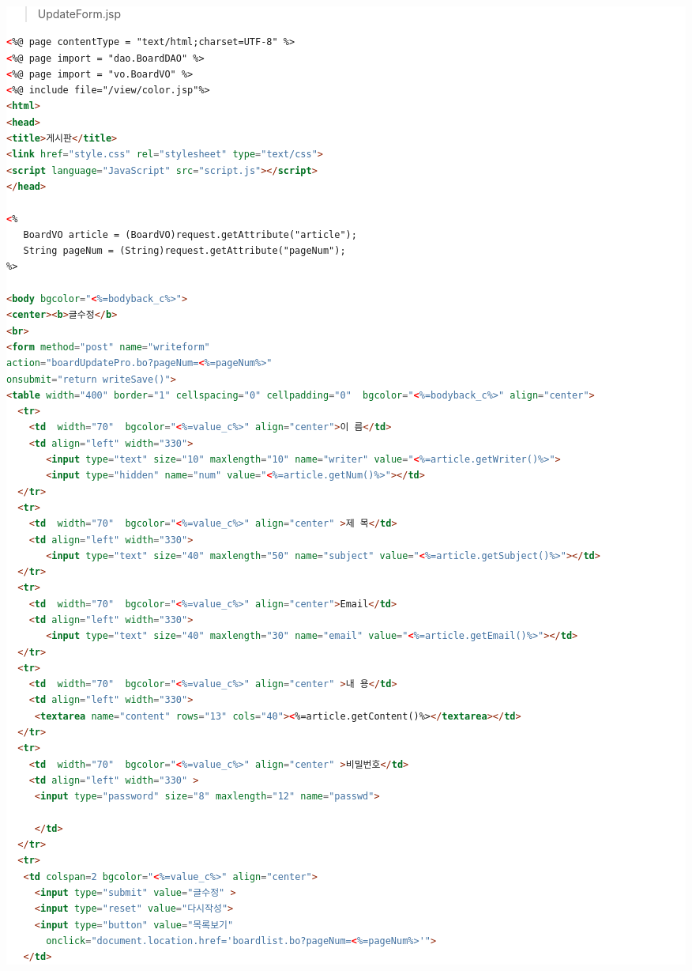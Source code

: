 > UpdateForm.jsp

```html
<%@ page contentType = "text/html;charset=UTF-8" %>
<%@ page import = "dao.BoardDAO" %>
<%@ page import = "vo.BoardVO" %>
<%@ include file="/view/color.jsp"%>
<html>
<head>
<title>게시판</title>
<link href="style.css" rel="stylesheet" type="text/css">
<script language="JavaScript" src="script.js"></script>
</head>

<%
   BoardVO article = (BoardVO)request.getAttribute("article");
   String pageNum = (String)request.getAttribute("pageNum");
%>

<body bgcolor="<%=bodyback_c%>">  
<center><b>글수정</b>
<br>
<form method="post" name="writeform" 
action="boardUpdatePro.bo?pageNum=<%=pageNum%>" 
onsubmit="return writeSave()">
<table width="400" border="1" cellspacing="0" cellpadding="0"  bgcolor="<%=bodyback_c%>" align="center">
  <tr>
    <td  width="70"  bgcolor="<%=value_c%>" align="center">이 름</td>
    <td align="left" width="330">
       <input type="text" size="10" maxlength="10" name="writer" value="<%=article.getWriter()%>">
	   <input type="hidden" name="num" value="<%=article.getNum()%>"></td>
  </tr>
  <tr>
    <td  width="70"  bgcolor="<%=value_c%>" align="center" >제 목</td>
    <td align="left" width="330">
       <input type="text" size="40" maxlength="50" name="subject" value="<%=article.getSubject()%>"></td>
  </tr>
  <tr>
    <td  width="70"  bgcolor="<%=value_c%>" align="center">Email</td>
    <td align="left" width="330">
       <input type="text" size="40" maxlength="30" name="email" value="<%=article.getEmail()%>"></td>
  </tr>
  <tr>
    <td  width="70"  bgcolor="<%=value_c%>" align="center" >내 용</td>
    <td align="left" width="330">
     <textarea name="content" rows="13" cols="40"><%=article.getContent()%></textarea></td>
  </tr>
  <tr>
    <td  width="70"  bgcolor="<%=value_c%>" align="center" >비밀번호</td>
    <td align="left" width="330" >
     <input type="password" size="8" maxlength="12" name="passwd">
     
	 </td>
  </tr>
  <tr>      
   <td colspan=2 bgcolor="<%=value_c%>" align="center"> 
     <input type="submit" value="글수정" >  
     <input type="reset" value="다시작성">
     <input type="button" value="목록보기" 
       onclick="document.location.href='boardlist.bo?pageNum=<%=pageNum%>'">
   </td>
```